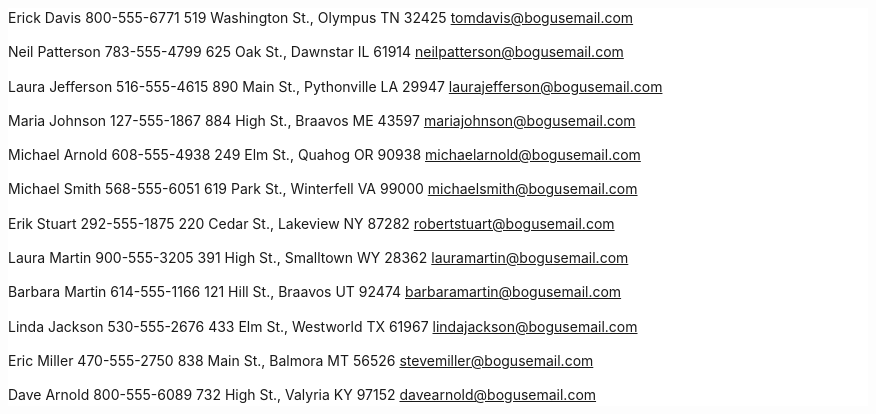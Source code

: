 Erick Davis
800-555-6771
519 Washington St., Olympus TN 32425
tomdavis@bogusemail.com

Neil Patterson
783-555-4799
625 Oak St., Dawnstar IL 61914
neilpatterson@bogusemail.com

Laura Jefferson
516-555-4615
890 Main St., Pythonville LA 29947
laurajefferson@bogusemail.com

Maria Johnson
127-555-1867
884 High St., Braavos‎ ME 43597
mariajohnson@bogusemail.com

Michael Arnold
608-555-4938
249 Elm St., Quahog OR 90938
michaelarnold@bogusemail.com

Michael Smith
568-555-6051
619 Park St., Winterfell VA 99000
michaelsmith@bogusemail.com

Erik Stuart
292-555-1875
220 Cedar St., Lakeview NY 87282
robertstuart@bogusemail.com

Laura Martin
900-555-3205
391 High St., Smalltown WY 28362
lauramartin@bogusemail.com

Barbara Martin
614-555-1166
121 Hill St., Braavos‎ UT 92474
barbaramartin@bogusemail.com

Linda Jackson
530-555-2676
433 Elm St., Westworld TX 61967
lindajackson@bogusemail.com

Eric Miller
470-555-2750
838 Main St., Balmora MT 56526
stevemiller@bogusemail.com

Dave Arnold
800-555-6089
732 High St., Valyria KY 97152
davearnold@bogusemail.com
